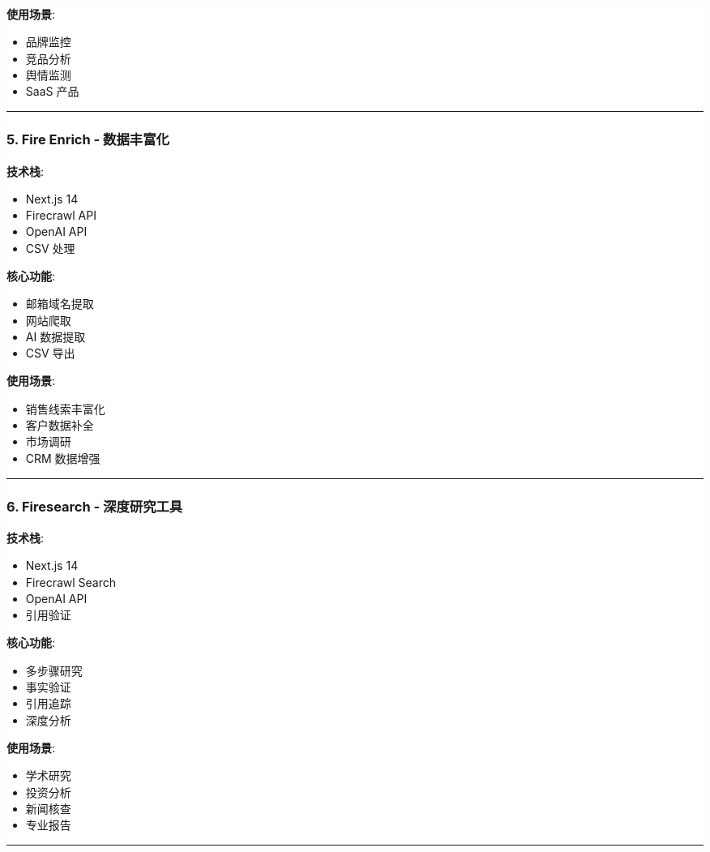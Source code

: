**使用场景**:

- 品牌监控
- 竞品分析
- 舆情监测
- SaaS 产品

---

### 5. Fire Enrich - 数据丰富化

**技术栈**:

- Next.js 14
- Firecrawl API
- OpenAI API
- CSV 处理

**核心功能**:

- 邮箱域名提取
- 网站爬取
- AI 数据提取
- CSV 导出

**使用场景**:

- 销售线索丰富化
- 客户数据补全
- 市场调研
- CRM 数据增强

---

### 6. Firesearch - 深度研究工具

**技术栈**:

- Next.js 14
- Firecrawl Search
- OpenAI API
- 引用验证

**核心功能**:

- 多步骤研究
- 事实验证
- 引用追踪
- 深度分析

**使用场景**:

- 学术研究
- 投资分析
- 新闻核查
- 专业报告

---